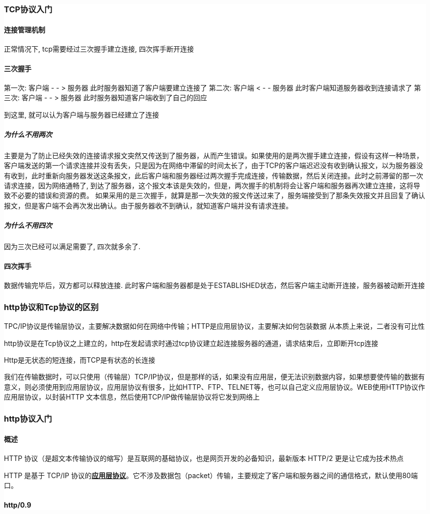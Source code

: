 ### TCP协议入门

#### 连接管理机制

正常情况下, tcp需要经过三次握手建立连接, 四次挥手断开连接

#### 三次握手

第一次:
客户端 - - > 服务器 此时服务器知道了客户端要建立连接了
第二次:
客户端 < - - 服务器 此时客户端知道服务器收到连接请求了
第三次:
客户端 - - > 服务器 此时服务器知道客户端收到了自己的回应

到这里, 就可以认为客户端与服务器已经建立了连接

##### 为什么不用两次

主要是为了防止已经失效的连接请求报文突然又传送到了服务器，从而产生错误。如果使用的是两次握手建立连接，假设有这样一种场景，客户端发送的第一个请求连接并没有丢失，只是因为在网络中滞留的时间太长了，由于TCP的客户端迟迟没有收到确认报文，以为服务器没有收到，此时重新向服务器发送这条报文，此后客户端和服务器经过两次握手完成连接，传输数据，然后关闭连接。此时之前滞留的那一次请求连接，因为网络通畅了, 到达了服务器，这个报文本该是失效的，但是，两次握手的机制将会让客户端和服务器再次建立连接，这将导致不必要的错误和资源的费。
如果采用的是三次握手，就算是那一次失效的报文传送过来了，服务端接受到了那条失效报文并且回复了确认报文，但是客户端不会再次发出确认。由于服务器收不到确认，就知道客户端并没有请求连接。

##### 为什么不用四次

因为三次已经可以满足需要了, 四次就多余了.

#### 四次挥手

数据传输完毕后，双方都可以释放连接.
此时客户端和服务器都是处于ESTABLISHED状态，然后客户端主动断开连接，服务器被动断开连接

### http协议和Tcp协议的区别

TPC/IP协议是传输层协议，主要解决数据如何在网络中传输；HTTP是应用层协议，主要解决如何包装数据
从本质上来说，二者没有可比性

http协议是在Tcp协议之上建立的，http在发起请求时通过tcp协议建立起连接服务器的通道，请求结束后，立即断开tcp连接

Http是无状态的短连接，而TCP是有状态的长连接

我们在传输数据时，可以只使用（传输层）TCP/IP协议，但是那样的话，如果没有应用层，便无法识别数据内容，如果想要使传输的数据有意义，则必须使用到应用层协议，应用层协议有很多，比如HTTP、FTP、TELNET等，也可以自己定义应用层协议。WEB使用HTTP协议作应用层协议，以封装HTTP 文本信息，然后使用TCP/IP做传输层协议将它发到网络上

### http协议入门

#### 概述

HTTP 协议（是超文本传输协议的缩写）是互联网的基础协议，也是网页开发的必备知识，最新版本 HTTP/2 更是让它成为技术热点

HTTP 是基于 TCP/IP 协议的[**应用层协议**](https://www.ruanyifeng.com/blog/2012/05/internet_protocol_suite_part_i.html)。它不涉及数据包（packet）传输，主要规定了客户端和服务器之间的通信格式，默认使用80端口。

#### http/0.9
